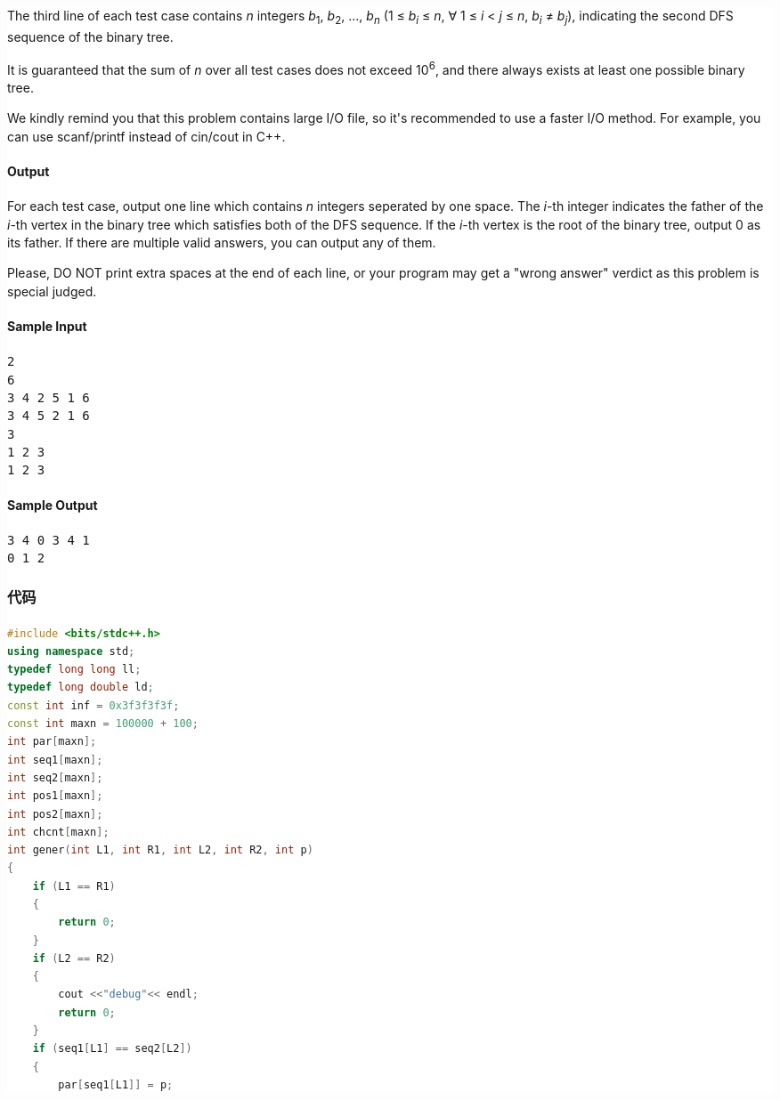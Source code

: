 <p>The third line of each test case contains <var>n</var> integers <var>b</var><sub>1</sub>, <var>b</var><sub>2</sub>, ..., <var>b</var><sub><var>n</var></sub> (1 ≤ <var>b</var><sub><var>i</var></sub> ≤ <var>n</var>, ∀ 1 ≤ <var>i</var> &lt; <var>j</var> ≤ <var>n</var>, <var>b</var><sub><var>i</var></sub> ≠ <var>b</var><sub><var>j</var></sub>), indicating the second DFS sequence of the binary tree.</p>

<p>It is guaranteed that the sum of <var>n</var> over all test cases does not exceed 10<sup>6</sup>, and there always exists at least one possible binary tree.</p>

<p>We kindly remind you that this problem contains large I/O file, so it's recommended to use a faster I/O method. For example, you can use scanf/printf instead of cin/cout in C++.</p>

<h4>Output</h4>

<p>For each test case, output one line which contains <var>n</var> integers seperated by one space. The <var>i</var>-th integer indicates the father of the <var>i</var>-th vertex in the binary tree which satisfies both of the DFS sequence. If the <var>i</var>-th vertex is the root of the binary tree, output 0 as its father. If there are multiple valid answers, you can output any of them.</p>

<p>Please, DO NOT print extra spaces at the end of each line, or your program may get a "wrong answer" verdict as this problem is special judged.</p>

<h4>Sample Input</h4>
<pre>2
6
3 4 2 5 1 6
3 4 5 2 1 6
3
1 2 3
1 2 3
</pre>

<h4>Sample Output</h4>
<pre>3 4 0 3 4 1
0 1 2
</pre>
</div>

### 代码

```cpp
#include <bits/stdc++.h>
using namespace std;
typedef long long ll;
typedef long double ld;
const int inf = 0x3f3f3f3f;
const int maxn = 100000 + 100;
int par[maxn];
int seq1[maxn];
int seq2[maxn];
int pos1[maxn];
int pos2[maxn];
int chcnt[maxn];
int gener(int L1, int R1, int L2, int R2, int p)
{
    if (L1 == R1)
    {
        return 0;
    }
    if (L2 == R2)
    {
        cout <<"debug"<< endl;
        return 0;
    }
    if (seq1[L1] == seq2[L2])
    {
        par[seq1[L1]] = p;
```